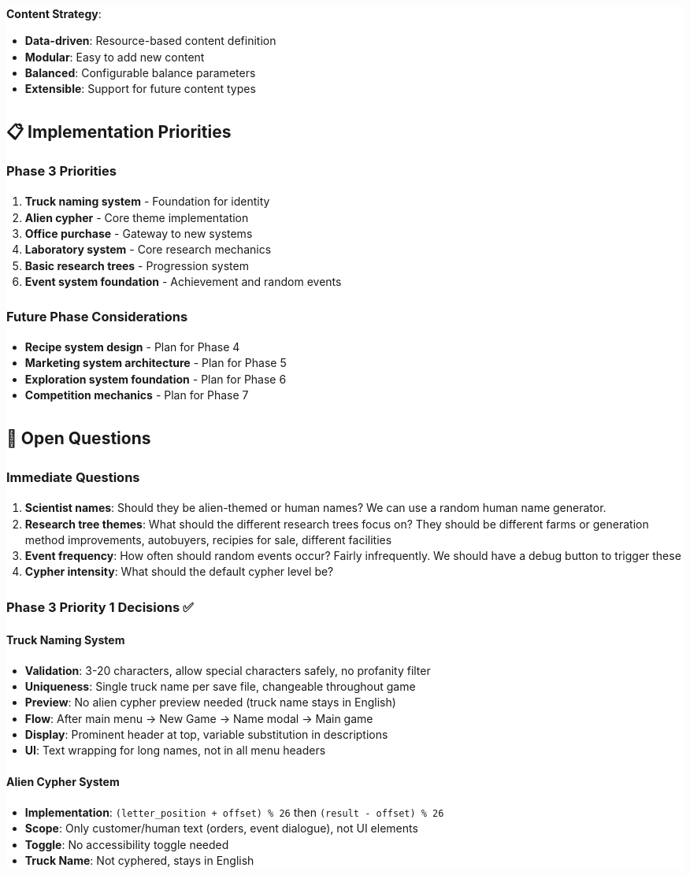 **Content Strategy**:
- **Data-driven**: Resource-based content definition
- **Modular**: Easy to add new content
- **Balanced**: Configurable balance parameters
- **Extensible**: Support for future content types

## 📋 Implementation Priorities

### Phase 3 Priorities
1. **Truck naming system** - Foundation for identity
2. **Alien cypher** - Core theme implementation
3. **Office purchase** - Gateway to new systems
4. **Laboratory system** - Core research mechanics
5. **Basic research trees** - Progression system
6. **Event system foundation** - Achievement and random events

### Future Phase Considerations
- **Recipe system design** - Plan for Phase 4
- **Marketing system architecture** - Plan for Phase 5
- **Exploration system foundation** - Plan for Phase 6
- **Competition mechanics** - Plan for Phase 7

## 🤔 Open Questions

### Immediate Questions
1. **Scientist names**: Should they be alien-themed or human names? We can use a random human name generator. 
2. **Research tree themes**: What should the different research trees focus on? They should be different farms or generation method improvements, autobuyers, recipies for sale, different facilities
3. **Event frequency**: How often should random events occur? Fairly infrequently. We should have a debug button to trigger these
4. **Cypher intensity**: What should the default cypher level be?

### Phase 3 Priority 1 Decisions ✅

#### Truck Naming System
- **Validation**: 3-20 characters, allow special characters safely, no profanity filter
- **Uniqueness**: Single truck name per save file, changeable throughout game
- **Preview**: No alien cypher preview needed (truck name stays in English)
- **Flow**: After main menu → New Game → Name modal → Main game
- **Display**: Prominent header at top, variable substitution in descriptions
- **UI**: Text wrapping for long names, not in all menu headers

#### Alien Cypher System
- **Implementation**: `(letter_position + offset) % 26` then `(result - offset) % 26`
- **Scope**: Only customer/human text (orders, event dialogue), not UI elements
- **Toggle**: No accessibility toggle needed
- **Truck Name**: Not cyphered, stays in English
